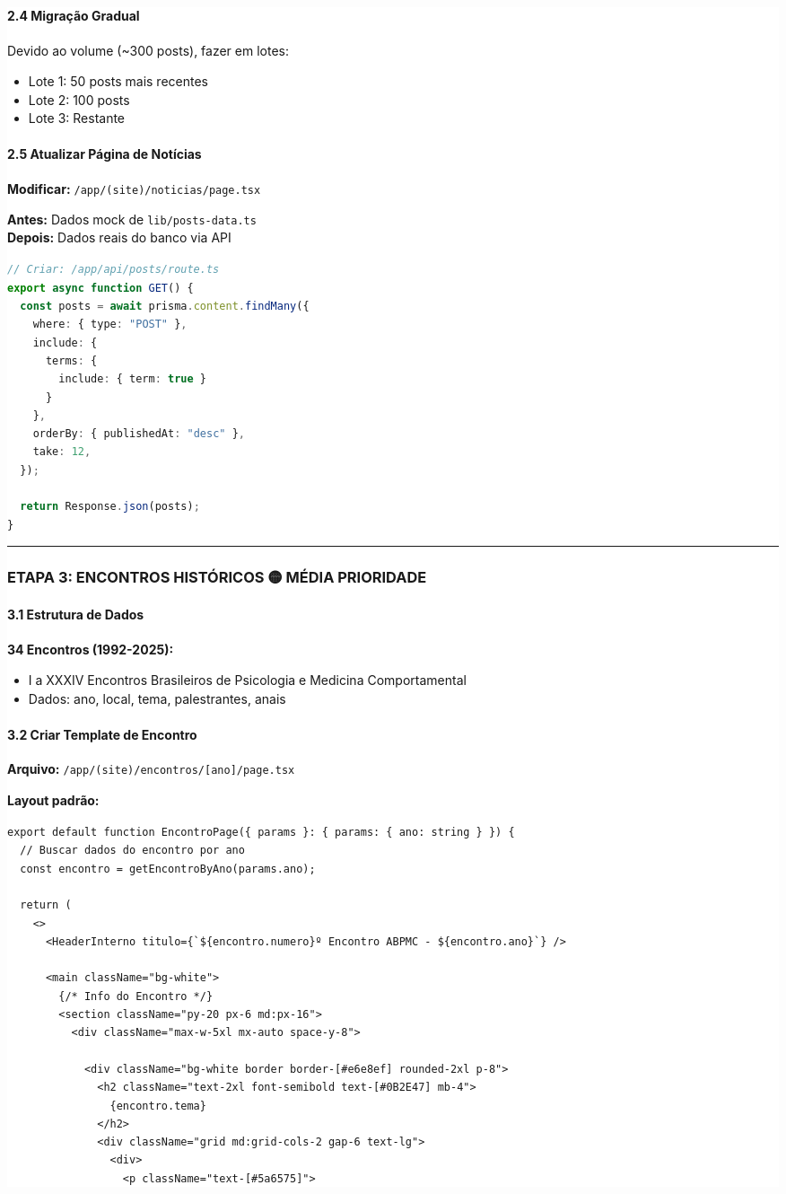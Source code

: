#### **2.4 Migração Gradual**
Devido ao volume (~300 posts), fazer em lotes:
- Lote 1: 50 posts mais recentes
- Lote 2: 100 posts
- Lote 3: Restante

#### **2.5 Atualizar Página de Notícias**

**Modificar:** `/app/(site)/noticias/page.tsx`

**Antes:** Dados mock de `lib/posts-data.ts`  
**Depois:** Dados reais do banco via API

```typescript
// Criar: /app/api/posts/route.ts
export async function GET() {
  const posts = await prisma.content.findMany({
    where: { type: "POST" },
    include: {
      terms: {
        include: { term: true }
      }
    },
    orderBy: { publishedAt: "desc" },
    take: 12,
  });
  
  return Response.json(posts);
}
```

---

### **ETAPA 3: ENCONTROS HISTÓRICOS** 🟡 MÉDIA PRIORIDADE

#### **3.1 Estrutura de Dados**

**34 Encontros (1992-2025):**
- I a XXXIV Encontros Brasileiros de Psicologia e Medicina Comportamental
- Dados: ano, local, tema, palestrantes, anais

#### **3.2 Criar Template de Encontro**

**Arquivo:** `/app/(site)/encontros/[ano]/page.tsx`

**Layout padrão:**
```tsx
export default function EncontroPage({ params }: { params: { ano: string } }) {
  // Buscar dados do encontro por ano
  const encontro = getEncontroByAno(params.ano);
  
  return (
    <>
      <HeaderInterno titulo={`${encontro.numero}º Encontro ABPMC - ${encontro.ano}`} />
      
      <main className="bg-white">
        {/* Info do Encontro */}
        <section className="py-20 px-6 md:px-16">
          <div className="max-w-5xl mx-auto space-y-8">
            
            <div className="bg-white border border-[#e6e8ef] rounded-2xl p-8">
              <h2 className="text-2xl font-semibold text-[#0B2E47] mb-4">
                {encontro.tema}
              </h2>
              <div className="grid md:grid-cols-2 gap-6 text-lg">
                <div>
                  <p className="text-[#5a6575]">
```